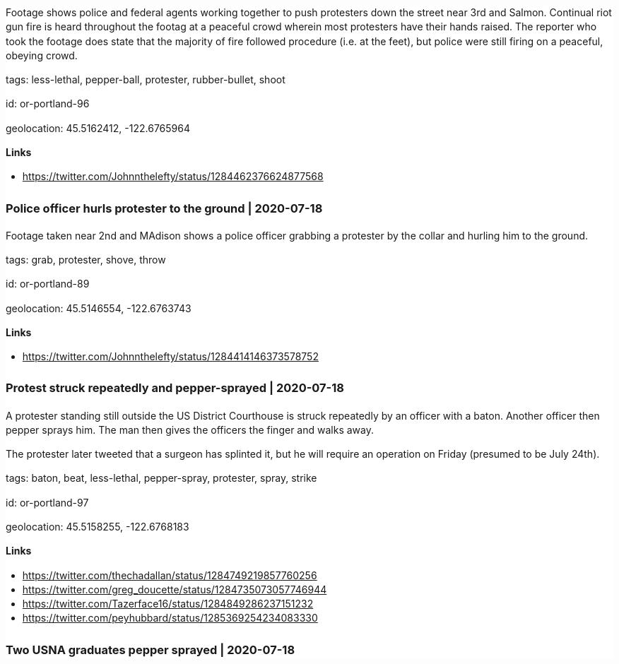 Footage shows police and federal agents working together to push protesters down the street near 3rd and Salmon. Continual riot gun fire is heard throughout the footag at a peaceful crowd wherein most protesters have their hands raised. The reporter who took the footage does state that the majority of fire followed procedure (i.e. at the feet), but police were still firing on a peaceful, obeying crowd.

tags: less-lethal, pepper-ball, protester, rubber-bullet, shoot

id: or-portland-96

geolocation: 45.5162412, -122.6765964

**Links**

* https://twitter.com/Johnnthelefty/status/1284462376624877568


### Police officer hurls protester to the ground | 2020-07-18

Footage taken near 2nd and MAdison shows a police officer grabbing a protester by the collar and hurling him to the ground.

tags: grab, protester, shove, throw

id: or-portland-89

geolocation: 45.5146554, -122.6763743

**Links**

* https://twitter.com/Johnnthelefty/status/1284414146373578752


### Protest struck repeatedly and pepper-sprayed | 2020-07-18

A protester standing still outside the US District Courthouse is struck repeatedly by an officer with a baton. Another officer then pepper sprays him. The man then gives the officers the finger and walks away.

The protester later tweeted that a surgeon has splinted it, but he will require an operation on Friday (presumed to be July 24th).

tags: baton, beat, less-lethal, pepper-spray, protester, spray, strike

id: or-portland-97

geolocation: 45.5158255, -122.6768183

**Links**

* https://twitter.com/thechadallan/status/1284749219857760256
* https://twitter.com/greg_doucette/status/1284735073057746944
* https://twitter.com/Tazerface16/status/1284849286237151232
* https://twitter.com/peyhubbard/status/1285369254234083330


### Two USNA graduates pepper sprayed | 2020-07-18
